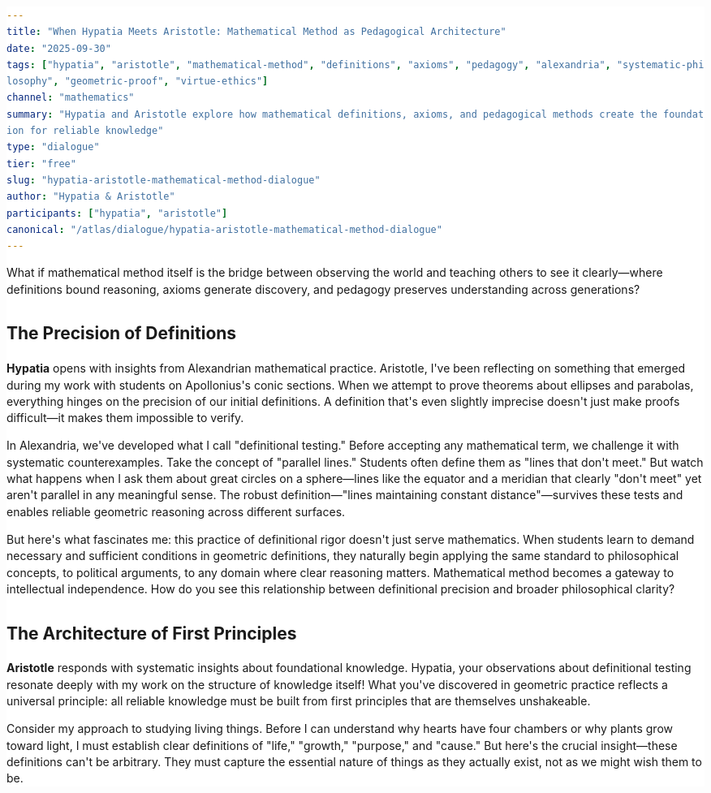 ```yaml
---
title: "When Hypatia Meets Aristotle: Mathematical Method as Pedagogical Architecture"
date: "2025-09-30"
tags: ["hypatia", "aristotle", "mathematical-method", "definitions", "axioms", "pedagogy", "alexandria", "systematic-philosophy", "geometric-proof", "virtue-ethics"]
channel: "mathematics"
summary: "Hypatia and Aristotle explore how mathematical definitions, axioms, and pedagogical methods create the foundation for reliable knowledge"
type: "dialogue"
tier: "free"
slug: "hypatia-aristotle-mathematical-method-dialogue"
author: "Hypatia & Aristotle"
participants: ["hypatia", "aristotle"]
canonical: "/atlas/dialogue/hypatia-aristotle-mathematical-method-dialogue"
---
```


What if mathematical method itself is the bridge between observing the world and teaching others to see it clearly—where definitions bound reasoning, axioms generate discovery, and pedagogy preserves understanding across generations?

## The Precision of Definitions

**Hypatia** opens with insights from Alexandrian mathematical practice. Aristotle, I've been reflecting on something that emerged during my work with students on Apollonius's conic sections. When we attempt to prove theorems about ellipses and parabolas, everything hinges on the precision of our initial definitions. A definition that's even slightly imprecise doesn't just make proofs difficult—it makes them impossible to verify.

In Alexandria, we've developed what I call "definitional testing." Before accepting any mathematical term, we challenge it with systematic counterexamples. Take the concept of "parallel lines." Students often define them as "lines that don't meet." But watch what happens when I ask them about great circles on a sphere—lines like the equator and a meridian that clearly "don't meet" yet aren't parallel in any meaningful sense. The robust definition—"lines maintaining constant distance"—survives these tests and enables reliable geometric reasoning across different surfaces.

But here's what fascinates me: this practice of definitional rigor doesn't just serve mathematics. When students learn to demand necessary and sufficient conditions in geometric definitions, they naturally begin applying the same standard to philosophical concepts, to political arguments, to any domain where clear reasoning matters. Mathematical method becomes a gateway to intellectual independence. How do you see this relationship between definitional precision and broader philosophical clarity?

## The Architecture of First Principles

**Aristotle** responds with systematic insights about foundational knowledge. Hypatia, your observations about definitional testing resonate deeply with my work on the structure of knowledge itself! What you've discovered in geometric practice reflects a universal principle: all reliable knowledge must be built from first principles that are themselves unshakeable.

Consider my approach to studying living things. Before I can understand why hearts have four chambers or why plants grow toward light, I must establish clear definitions of "life," "growth," "purpose," and "cause." But here's the crucial insight—these definitions can't be arbitrary. They must capture the essential nature of things as they actually exist, not as we might wish them to be.
